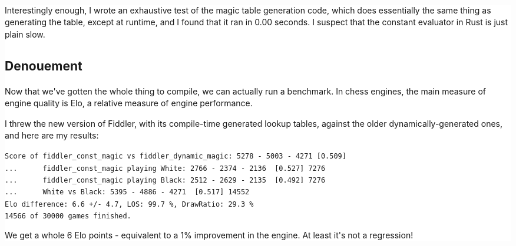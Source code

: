 Interestingly enough, I wrote an exhaustive test of the magic table
generation code, which does essentially the same thing as generating the
table, except at runtime, and I found that it ran in 0.00 seconds. I
suspect that the constant evaluator in Rust is just plain slow.

## Denouement

Now that we've gotten the whole thing to compile, we can actually run a
benchmark. In chess engines, the main measure of engine quality is Elo,
a relative measure of engine performance.

I threw the new version of Fiddler, with its compile-time generated
lookup tables, against the older dynamically-generated ones, and here
are my results:

```txt
Score of fiddler_const_magic vs fiddler_dynamic_magic: 5278 - 5003 - 4271 [0.509]
...      fiddler_const_magic playing White: 2766 - 2374 - 2136  [0.527] 7276
...      fiddler_const_magic playing Black: 2512 - 2629 - 2135  [0.492] 7276
...      White vs Black: 5395 - 4886 - 4271  [0.517] 14552
Elo difference: 6.6 +/- 4.7, LOS: 99.7 %, DrawRatio: 29.3 %
14566 of 30000 games finished.
```

We get a whole 6 Elo points - equivalent to a 1% improvement in the
engine. At least it's not a regression!
